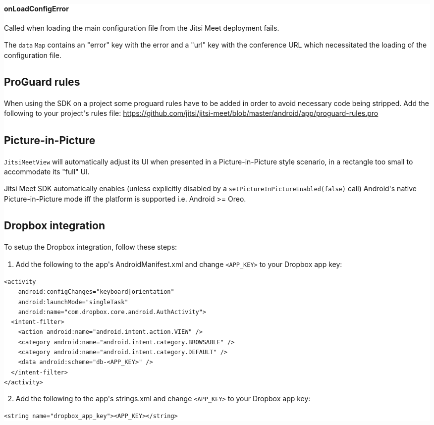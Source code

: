 #### onLoadConfigError

Called when loading the main configuration file from the Jitsi Meet deployment
fails.

The `data` `Map` contains an "error" key with the error and a "url" key with the
conference URL which necessitated the loading of the configuration file.

## ProGuard rules

When using the SDK on a project some proguard rules have to be added in order
to avoid necessary code being stripped. Add the following to your project's
rules file: https://github.com/jitsi/jitsi-meet/blob/master/android/app/proguard-rules.pro

## Picture-in-Picture

`JitsiMeetView` will automatically adjust its UI when presented in a
Picture-in-Picture style scenario, in a rectangle too small to accommodate its
"full" UI.

Jitsi Meet SDK automatically enables (unless explicitly disabled by a
`setPictureInPictureEnabled(false)` call) Android's native Picture-in-Picture
mode iff the platform is supported i.e. Android >= Oreo.

## Dropbox integration

To setup the Dropbox integration, follow these steps:

1. Add the following to the app's AndroidManifest.xml and change `<APP_KEY>` to
your Dropbox app key:
```
<activity
    android:configChanges="keyboard|orientation"
    android:launchMode="singleTask"
    android:name="com.dropbox.core.android.AuthActivity">
  <intent-filter>
    <action android:name="android.intent.action.VIEW" />
    <category android:name="android.intent.category.BROWSABLE" />
    <category android:name="android.intent.category.DEFAULT" />
    <data android:scheme="db-<APP_KEY>" />
  </intent-filter>
</activity>
```

2. Add the following to the app's strings.xml and change `<APP_KEY>` to your
Dropbox app key:
```
<string name="dropbox_app_key"><APP_KEY></string>
```
